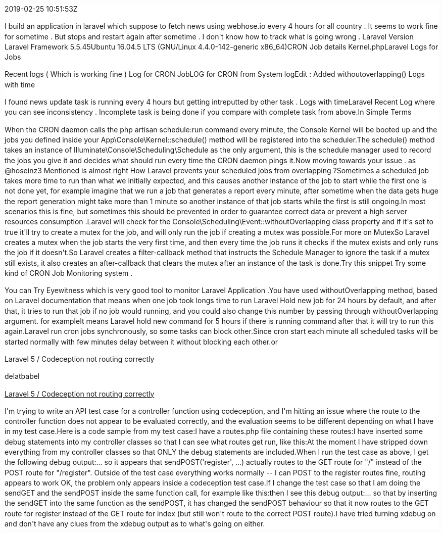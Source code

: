 2019-02-25 10:51:53Z

I build an application in laravel which suppose to fetch news using webhose.io every 4 hours for all country . It seems to work fine for sometime . But stops and restart again after sometime . I don't know how to track what is going wrong . Laravel Version Laravel Framework 5.5.45Ubuntu 16.04.5 LTS (GNU/Linux 4.4.0-142-generic x86_64)CRON Job details Kernel.phpLaravel Logs for Jobs 

Recent logs ( Which is working fine ) Log for CRON JobLOG for CRON from System logEdit : Added withoutoverlapping() Logs with time 

I found news update task is running every 4 hours but getting intreputted by other task . Logs with timeLaravel Recent Log where you can see inconsistency . Incomplete task is being done if you compare with complete task from above.In Simple Terms 

When the CRON daemon calls the php artisan schedule:run command every minute, the Console Kernel will be booted up and the jobs you defined inside your App\Console\Kernel::schedule() method will be registered into the scheduler.The schedule() method takes an instance of Illuminate\Console\Scheduling\Schedule as the only argument, this is the schedule manager used to record the jobs you give it and decides what should run every time the CRON daemon pings it.Now moving towards your issue . as @hoseinz3 Mentioned is almost right How Laravel prevents your scheduled jobs from overlapping ?Sometimes a scheduled job takes more time to run than what we initially expected, and this causes another instance of the job to start while the first one is not done yet, for example imagine that we run a job that generates a report every minute, after sometime when the data gets huge the report generation might take more than 1 minute so another instance of that job starts while the first is still ongoing.In most scenarios this is fine, but sometimes this should be prevented in order to guarantee correct data or prevent a high server resources consumption .Laravel will check for the Console\Scheduling\Event::withoutOverlapping class property and if it's set to true it'll try to create a mutex for the job, and will only run the job if creating a mutex was possible.For more on MutexSo Laravel creates a mutex when the job starts the very first time, and then every time the job runs it checks if the mutex exists and only runs the job if it doesn't.So Laravel creates a filter-callback method that instructs the Schedule Manager to ignore the task if a mutex still exists, it also creates an after-callback that clears the mutex after an instance of the task is done.Try this snippet  Try some kind of CRON Job Monitoring system . 

You can Try Eyewitness which is very good tool to monitor Laravel Application .You have used withoutOverlapping method, based on  Laravel documentation that means when one job took longs time to run Laravel Hold new job for 24 hours by default, and after that, it tries to run that job if no job would running, and you could also change this number by passing through withoutOverlapping argument. for exampleIt means Laravel hold new command for 5 hours if there is running command after that it will try to run this again.Laravel run cron jobs synchronously, so some tasks can block other.Since cron start each minute all scheduled tasks will be started normally with few minutes delay between it without blocking each other.or

Laravel 5 / Codeception not routing correctly

delatbabel

[Laravel 5 / Codeception not routing correctly](https://stackoverflow.com/questions/29529440/laravel-5-codeception-not-routing-correctly)

I'm trying to write an API test case for a controller function using codeception, and I'm hitting an issue where the route to the controller function does not appear to be evaluated correctly, and the evaluation seems to be different depending on what I have in my test case.Here is a code sample from my test case:I have a routes.php file containing these routes:I have inserted some debug statements into my controller classes so that I can see what routes get run, like this:At the moment I have stripped down everything from my controller classes so that ONLY the debug statements are included.When I run the test case as above, I get the following debug output:... so it appears that sendPOST('register', ...) actually routes to the GET route for "/" instead of the POST route for "/register".  Outside of the test case everything works normally -- I can POST to the register routes fine, routing appears to work OK, the problem only appears inside a codeception test case.If I change the test case so that I am doing the sendGET and the sendPOST inside the same function call, for example like this:then I see this debug output:... so that by inserting the sendGET into the same function as the sendPOST, it has changed the sendPOST behaviour so that it now routes to the GET route for register instead of the GET route for index (but still won't route to the correct POST route).I have tried turning xdebug on and don't have any clues from the xdebug output as to what's going on either.
